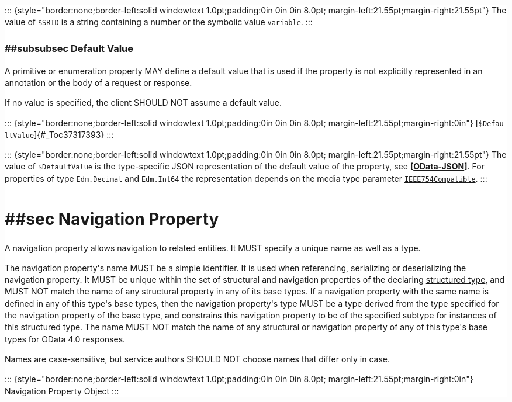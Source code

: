 ::: {style="border:none;border-left:solid windowtext 1.0pt;padding:0in 0in 0in 8.0pt;
margin-left:21.55pt;margin-right:21.55pt"}
The value of `$SRID` is a string containing a number or the symbolic
value `variable`.
:::

### ##subsubsec [Default Value](#DefaultValue)

A primitive or enumeration property MAY define a default value that is
used if the property is not explicitly represented in an annotation or
the body of a request or response.

If no value is specified, the client SHOULD NOT assume a default value.

::: {style="border:none;border-left:solid windowtext 1.0pt;padding:0in 0in 0in 8.0pt;
margin-left:21.55pt;margin-right:0in"}
[`$DefaultValue`]{#_Toc37317393}
:::

::: {style="border:none;border-left:solid windowtext 1.0pt;padding:0in 0in 0in 8.0pt;
margin-left:21.55pt;margin-right:21.55pt"}
The value of `$DefaultValue` is the type-specific JSON representation of
the default value of the property, see
**\[**[**OData-JSON**](#BMJSON)**\]**. For properties of type
`Edm.Decimal` and `Edm.Int64` the representation depends on the media
type parameter
[`IEEE754Compatible`](#ControllingtheRepresentationofNumber).
:::

# ##sec Navigation Property

A navigation property allows navigation to related entities. It MUST
specify a unique name as well as a type.

The navigation property's name MUST be a [simple
identifier](#SimpleIdentifier). It is used when referencing, serializing
or deserializing the navigation property. It MUST be unique within the
set of structural and navigation properties of the declaring [structured
type](#StructuredTypes), and MUST NOT match the name of any structural
property in any of its base types. If a navigation property with the
same name is defined in any of this type's base types, then the
navigation property's type MUST be a type derived from the type
specified for the navigation property of the base type, and constrains
this navigation property to be of the specified subtype for instances of
this structured type. The name MUST NOT match the name of any structural
or navigation property of any of this type's base types for OData 4.0
responses.

Names are case-sensitive, but service authors SHOULD NOT choose names
that differ only in case.

::: {style="border:none;border-left:solid windowtext 1.0pt;padding:0in 0in 0in 8.0pt;
margin-left:21.55pt;margin-right:0in"}
Navigation Property Object
:::
